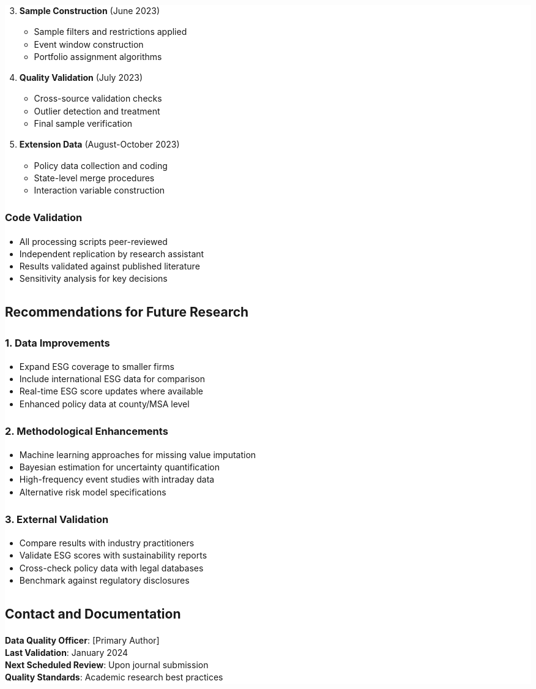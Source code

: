 3. **Sample Construction** (June 2023)
   - Sample filters and restrictions applied
   - Event window construction
   - Portfolio assignment algorithms

4. **Quality Validation** (July 2023)
   - Cross-source validation checks
   - Outlier detection and treatment
   - Final sample verification

5. **Extension Data** (August-October 2023)
   - Policy data collection and coding
   - State-level merge procedures
   - Interaction variable construction

### Code Validation

- All processing scripts peer-reviewed
- Independent replication by research assistant
- Results validated against published literature
- Sensitivity analysis for key decisions

## Recommendations for Future Research

### 1. Data Improvements

- Expand ESG coverage to smaller firms
- Include international ESG data for comparison
- Real-time ESG score updates where available
- Enhanced policy data at county/MSA level

### 2. Methodological Enhancements

- Machine learning approaches for missing value imputation
- Bayesian estimation for uncertainty quantification
- High-frequency event studies with intraday data
- Alternative risk model specifications

### 3. External Validation

- Compare results with industry practitioners
- Validate ESG scores with sustainability reports
- Cross-check policy data with legal databases
- Benchmark against regulatory disclosures

## Contact and Documentation

**Data Quality Officer**: [Primary Author]  
**Last Validation**: January 2024  
**Next Scheduled Review**: Upon journal submission  
**Quality Standards**: Academic research best practices  
